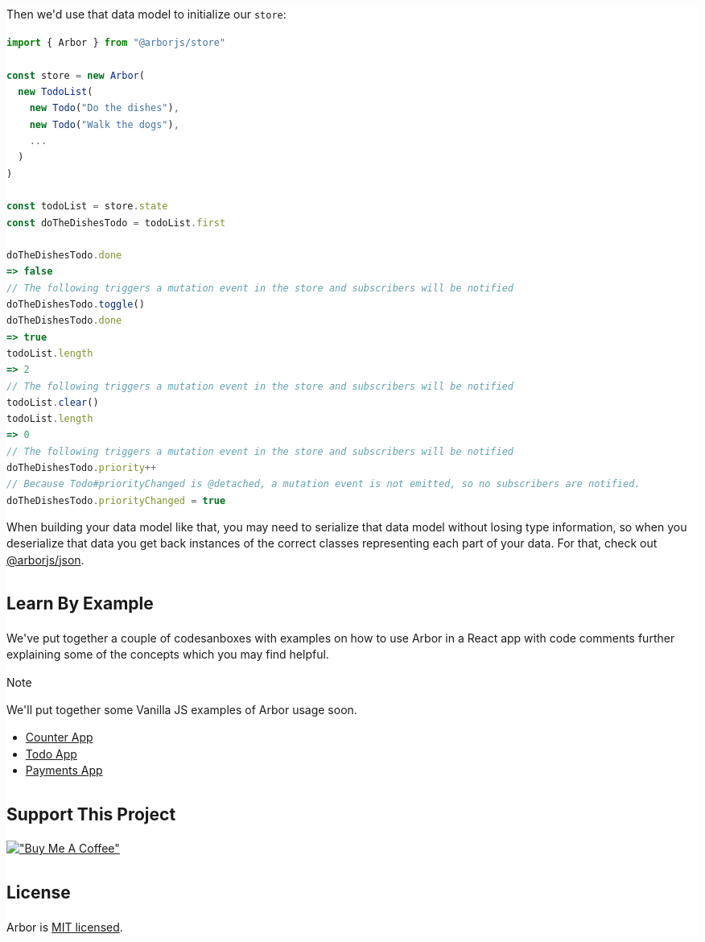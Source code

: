 Then we'd use that data model to initialize our `store`:

```ts
import { Arbor } from "@arborjs/store"

const store = new Arbor(
  new TodoList(
    new Todo("Do the dishes"),
    new Todo("Walk the dogs"),
    ...
  )
)

const todoList = store.state
const doTheDishesTodo = todoList.first

doTheDishesTodo.done
=> false
// The following triggers a mutation event in the store and subscribers will be notified
doTheDishesTodo.toggle()
doTheDishesTodo.done
=> true
todoList.length
=> 2
// The following triggers a mutation event in the store and subscribers will be notified
todoList.clear()
todoList.length
=> 0
// The following triggers a mutation event in the store and subscribers will be notified
doTheDishesTodo.priority++
// Because Todo#priorityChanged is @detached, a mutation event is not emitted, so no subscribers are notified.
doTheDishesTodo.priorityChanged = true
```

When building your data model like that, you may need to serialize that data model without losing type information, so when you deserialize that data you get back instances of the correct classes representing each part of your data. For that, check out [@arborjs/json](packages/arbor-json/).

## Learn By Example

We've put together a couple of codesanboxes with examples on how to use Arbor in a React app with code comments further explaining some of the concepts which you may find helpful.

> [!NOTE]
> We'll put together some Vanilla JS examples of Arbor usage soon.

- [Counter App](https://codesandbox.io/p/sandbox/counter-app-yj26xb)
- [Todo App](https://codesandbox.io/p/sandbox/base-todo-app-pzgld3)
- [Payments App](https://codesandbox.io/p/sandbox/payments-app-nvtcrm)

## Support This Project

[!["Buy Me A Coffee"](https://www.buymeacoffee.com/assets/img/custom_images/orange_img.png)](https://www.buymeacoffee.com/drborges)

## License

Arbor is [MIT licensed](../../LICENSE.md).
